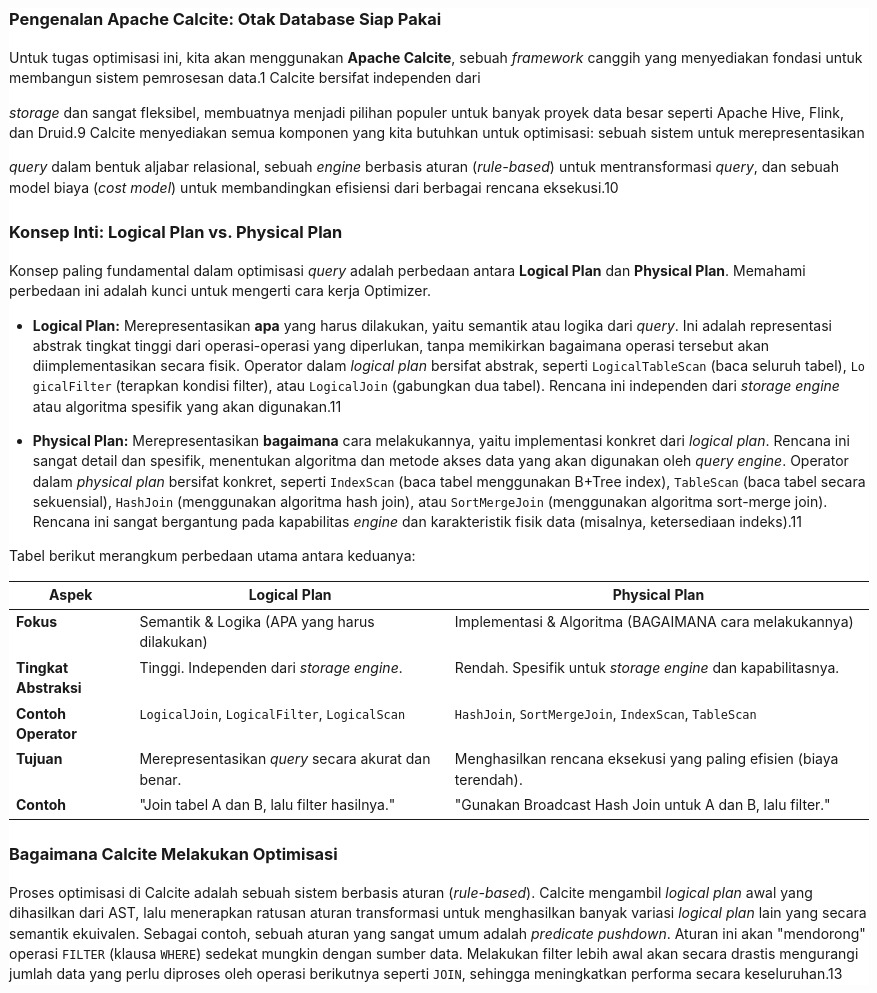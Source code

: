 ### Pengenalan Apache Calcite: Otak Database Siap Pakai

Untuk tugas optimisasi ini, kita akan menggunakan **Apache Calcite**, sebuah _framework_ canggih yang menyediakan fondasi untuk membangun sistem pemrosesan data.1 Calcite bersifat independen dari

_storage_ dan sangat fleksibel, membuatnya menjadi pilihan populer untuk banyak proyek data besar seperti Apache Hive, Flink, dan Druid.9 Calcite menyediakan semua komponen yang kita butuhkan untuk optimisasi: sebuah sistem untuk merepresentasikan

_query_ dalam bentuk aljabar relasional, sebuah _engine_ berbasis aturan (_rule-based_) untuk mentransformasi _query_, dan sebuah model biaya (_cost model_) untuk membandingkan efisiensi dari berbagai rencana eksekusi.10

### Konsep Inti: Logical Plan vs. Physical Plan

Konsep paling fundamental dalam optimisasi _query_ adalah perbedaan antara **Logical Plan** dan **Physical Plan**. Memahami perbedaan ini adalah kunci untuk mengerti cara kerja Optimizer.

- **Logical Plan:** Merepresentasikan **apa** yang harus dilakukan, yaitu semantik atau logika dari _query_. Ini adalah representasi abstrak tingkat tinggi dari operasi-operasi yang diperlukan, tanpa memikirkan bagaimana operasi tersebut akan diimplementasikan secara fisik. Operator dalam _logical plan_ bersifat abstrak, seperti `LogicalTableScan` (baca seluruh tabel), `LogicalFilter` (terapkan kondisi filter), atau `LogicalJoin` (gabungkan dua tabel). Rencana ini independen dari _storage engine_ atau algoritma spesifik yang akan digunakan.11
    
- **Physical Plan:** Merepresentasikan **bagaimana** cara melakukannya, yaitu implementasi konkret dari _logical plan_. Rencana ini sangat detail dan spesifik, menentukan algoritma dan metode akses data yang akan digunakan oleh _query engine_. Operator dalam _physical plan_ bersifat konkret, seperti `IndexScan` (baca tabel menggunakan B+Tree index), `TableScan` (baca tabel secara sekuensial), `HashJoin` (menggunakan algoritma hash join), atau `SortMergeJoin` (menggunakan algoritma sort-merge join). Rencana ini sangat bergantung pada kapabilitas _engine_ dan karakteristik fisik data (misalnya, ketersediaan indeks).11
    

Tabel berikut merangkum perbedaan utama antara keduanya:

|Aspek|Logical Plan|Physical Plan|
|---|---|---|
|**Fokus**|Semantik & Logika (APA yang harus dilakukan)|Implementasi & Algoritma (BAGAIMANA cara melakukannya)|
|**Tingkat Abstraksi**|Tinggi. Independen dari _storage engine_.|Rendah. Spesifik untuk _storage engine_ dan kapabilitasnya.|
|**Contoh Operator**|`LogicalJoin`, `LogicalFilter`, `LogicalScan`|`HashJoin`, `SortMergeJoin`, `IndexScan`, `TableScan`|
|**Tujuan**|Merepresentasikan _query_ secara akurat dan benar.|Menghasilkan rencana eksekusi yang paling efisien (biaya terendah).|
|**Contoh**|"Join tabel A dan B, lalu filter hasilnya."|"Gunakan Broadcast Hash Join untuk A dan B, lalu filter."|

### Bagaimana Calcite Melakukan Optimisasi

Proses optimisasi di Calcite adalah sebuah sistem berbasis aturan (_rule-based_). Calcite mengambil _logical plan_ awal yang dihasilkan dari AST, lalu menerapkan ratusan aturan transformasi untuk menghasilkan banyak variasi _logical plan_ lain yang secara semantik ekuivalen. Sebagai contoh, sebuah aturan yang sangat umum adalah _predicate pushdown_. Aturan ini akan "mendorong" operasi `FILTER` (klausa `WHERE`) sedekat mungkin dengan sumber data. Melakukan filter lebih awal akan secara drastis mengurangi jumlah data yang perlu diproses oleh operasi berikutnya seperti `JOIN`, sehingga meningkatkan performa secara keseluruhan.13
